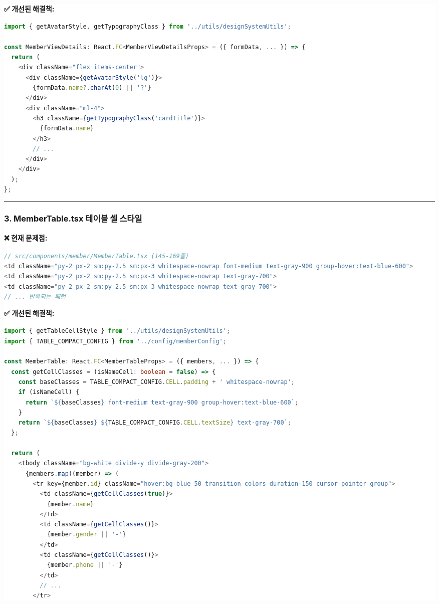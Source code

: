 **✅ 개선된 해결책:**
```typescript
import { getAvatarStyle, getTypographyClass } from '../utils/designSystemUtils';

const MemberViewDetails: React.FC<MemberViewDetailsProps> = ({ formData, ... }) => {
  return (
    <div className="flex items-center">
      <div className={getAvatarStyle('lg')}>
        {formData.name?.charAt(0) || '?'}
      </div>
      <div className="ml-4">
        <h3 className={getTypographyClass('cardTitle')}>
          {formData.name}
        </h3>
        // ...
      </div>
    </div>
  );
};
```

---

### **3. MemberTable.tsx 테이블 셀 스타일**

**❌ 현재 문제점:**
```typescript
// src/components/member/MemberTable.tsx (145-169줄)
<td className="py-2 px-2 sm:py-2.5 sm:px-3 whitespace-nowrap font-medium text-gray-900 group-hover:text-blue-600">
<td className="py-2 px-2 sm:py-2.5 sm:px-3 whitespace-nowrap text-gray-700">
<td className="py-2 px-2 sm:py-2.5 sm:px-3 whitespace-nowrap text-gray-700">
// ... 반복되는 패턴
```

**✅ 개선된 해결책:**
```typescript
import { getTableCellStyle } from '../utils/designSystemUtils';
import { TABLE_COMPACT_CONFIG } from '../config/memberConfig';

const MemberTable: React.FC<MemberTableProps> = ({ members, ... }) => {
  const getCellClasses = (isNameCell: boolean = false) => {
    const baseClasses = TABLE_COMPACT_CONFIG.CELL.padding + ' whitespace-nowrap';
    if (isNameCell) {
      return `${baseClasses} font-medium text-gray-900 group-hover:text-blue-600`;
    }
    return `${baseClasses} ${TABLE_COMPACT_CONFIG.CELL.textSize} text-gray-700`;
  };

  return (
    <tbody className="bg-white divide-y divide-gray-200">
      {members.map((member) => (
        <tr key={member.id} className="hover:bg-blue-50 transition-colors duration-150 cursor-pointer group">
          <td className={getCellClasses(true)}>
            {member.name}
          </td>
          <td className={getCellClasses()}>
            {member.gender || '-'}
          </td>
          <td className={getCellClasses()}>
            {member.phone || '-'}
          </td>
          // ...
        </tr>
```